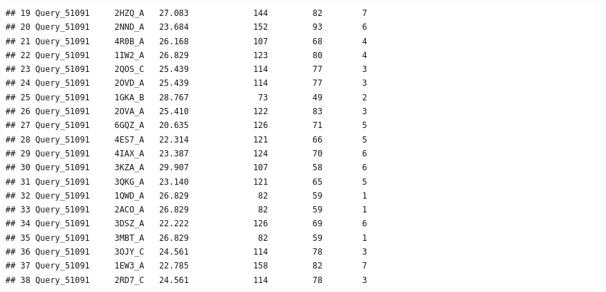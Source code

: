     ## 19 Query_51091     2HZQ_A   27.083             144         82        7
    ## 20 Query_51091     2NND_A   23.684             152         93        6
    ## 21 Query_51091     4R0B_A   26.168             107         68        4
    ## 22 Query_51091     1IW2_A   26.829             123         80        4
    ## 23 Query_51091     2QOS_C   25.439             114         77        3
    ## 24 Query_51091     2OVD_A   25.439             114         77        3
    ## 25 Query_51091     1GKA_B   28.767              73         49        2
    ## 26 Query_51091     2OVA_A   25.410             122         83        3
    ## 27 Query_51091     6GQZ_A   20.635             126         71        5
    ## 28 Query_51091     4ES7_A   22.314             121         66        5
    ## 29 Query_51091     4IAX_A   23.387             124         70        6
    ## 30 Query_51091     3KZA_A   29.907             107         58        6
    ## 31 Query_51091     3QKG_A   23.140             121         65        5
    ## 32 Query_51091     1QWD_A   26.829              82         59        1
    ## 33 Query_51091     2ACO_A   26.829              82         59        1
    ## 34 Query_51091     3DSZ_A   22.222             126         69        6
    ## 35 Query_51091     3MBT_A   26.829              82         59        1
    ## 36 Query_51091     3OJY_C   24.561             114         78        3
    ## 37 Query_51091     1EW3_A   22.785             158         82        7
    ## 38 Query_51091     2RD7_C   24.561             114         78        3